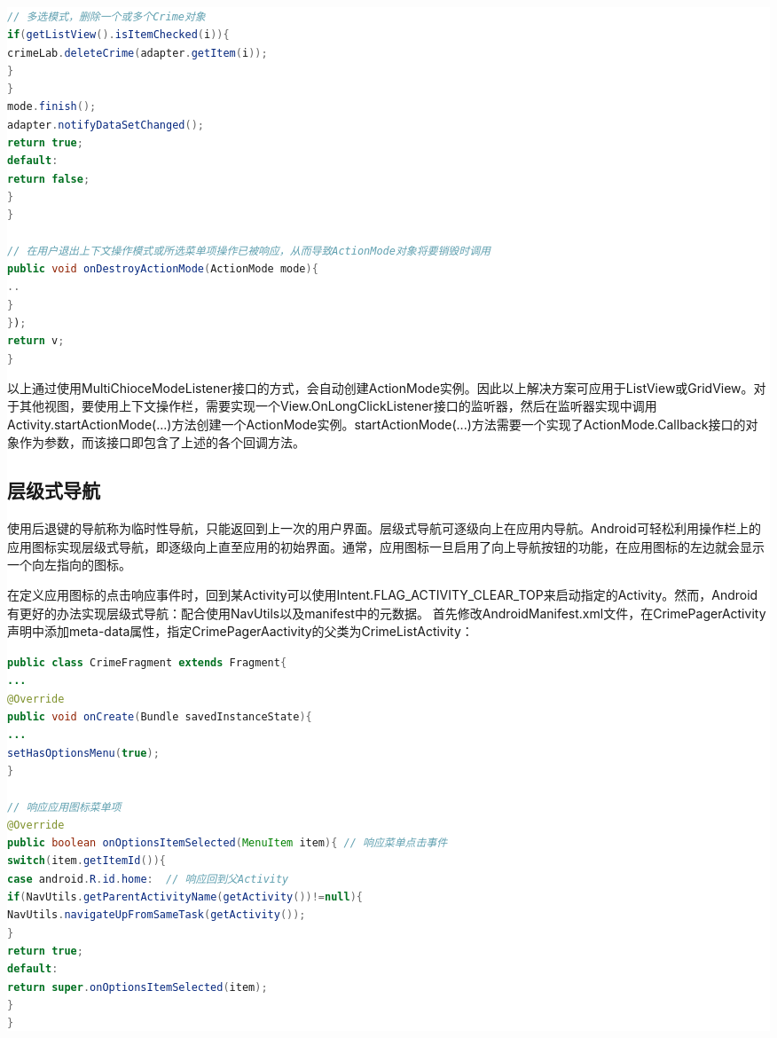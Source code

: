 ```java
// 多选模式，删除一个或多个Crime对象
if(getListView().isItemChecked(i)){
crimeLab.deleteCrime(adapter.getItem(i));
}
}
mode.finish();
adapter.notifyDataSetChanged();
return true;
default:
return false;
}
}

// 在用户退出上下文操作模式或所选菜单项操作已被响应，从而导致ActionMode对象将要销毁时调用
public void onDestroyActionMode(ActionMode mode){
..
}
});
return v;
}
```
以上通过使用MultiChioceModeListener接口的方式，会自动创建ActionMode实例。因此以上解决方案可应用于ListView或GridView。对于其他视图，要使用上下文操作栏，需要实现一个View.OnLongClickListener接口的监听器，然后在监听器实现中调用Activity.startActionMode(...)方法创建一个ActionMode实例。startActionMode(...)方法需要一个实现了ActionMode.Callback接口的对象作为参数，而该接口即包含了上述的各个回调方法。
## 层级式导航
使用后退键的导航称为临时性导航，只能返回到上一次的用户界面。层级式导航可逐级向上在应用内导航。Android可轻松利用操作栏上的应用图标实现层级式导航，即逐级向上直至应用的初始界面。通常，应用图标一旦启用了向上导航按钮的功能，在应用图标的左边就会显示一个向左指向的图标。

在定义应用图标的点击响应事件时，回到某Activity可以使用Intent.FLAG_ACTIVITY_CLEAR_TOP来启动指定的Activity。然而，Android有更好的办法实现层级式导航：配合使用NavUtils以及manifest中的元数据。
首先修改AndroidManifest.xml文件，在CrimePagerActivity声明中添加meta-data属性，指定CrimePagerAactivity的父类为CrimeListActivity：
<activity 
android:name=”.CrimePagerActivity”
android:label=”@string/app_name”>
<meta-data
android:name=”android.support.PARENT_ACTIVITY”
android:value=”.CrimeListActivity”>
</activity>

```java
public class CrimeFragment extends Fragment{
...
@Override
public void onCreate(Bundle savedInstanceState){
...
setHasOptionsMenu(true);  
}

// 响应应用图标菜单项
@Override
public boolean onOptionsItemSelected(MenuItem item){ // 响应菜单点击事件
switch(item.getItemId()){
case android.R.id.home:  // 响应回到父Activity
if(NavUtils.getParentActivityName(getActivity())!=null){
NavUtils.navigateUpFromSameTask(getActivity());
}
return true;
default:
return super.onOptionsItemSelected(item);
}
}

```